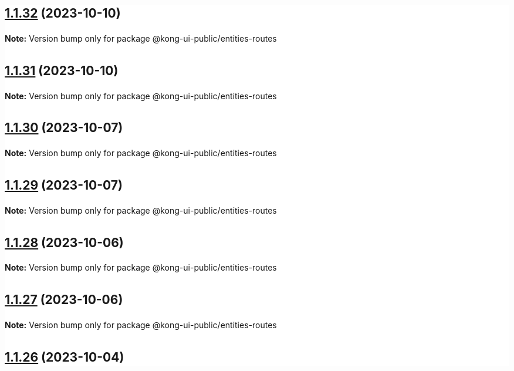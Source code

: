 ## [1.1.32](https://github.com/Kong/public-ui-components/compare/@kong-ui-public/entities-routes@1.1.31...@kong-ui-public/entities-routes@1.1.32) (2023-10-10)

**Note:** Version bump only for package @kong-ui-public/entities-routes





## [1.1.31](https://github.com/Kong/public-ui-components/compare/@kong-ui-public/entities-routes@1.1.30...@kong-ui-public/entities-routes@1.1.31) (2023-10-10)

**Note:** Version bump only for package @kong-ui-public/entities-routes





## [1.1.30](https://github.com/Kong/public-ui-components/compare/@kong-ui-public/entities-routes@1.1.29...@kong-ui-public/entities-routes@1.1.30) (2023-10-07)

**Note:** Version bump only for package @kong-ui-public/entities-routes





## [1.1.29](https://github.com/Kong/public-ui-components/compare/@kong-ui-public/entities-routes@1.1.28...@kong-ui-public/entities-routes@1.1.29) (2023-10-07)

**Note:** Version bump only for package @kong-ui-public/entities-routes





## [1.1.28](https://github.com/Kong/public-ui-components/compare/@kong-ui-public/entities-routes@1.1.27...@kong-ui-public/entities-routes@1.1.28) (2023-10-06)

**Note:** Version bump only for package @kong-ui-public/entities-routes





## [1.1.27](https://github.com/Kong/public-ui-components/compare/@kong-ui-public/entities-routes@1.1.26...@kong-ui-public/entities-routes@1.1.27) (2023-10-06)

**Note:** Version bump only for package @kong-ui-public/entities-routes





## [1.1.26](https://github.com/Kong/public-ui-components/compare/@kong-ui-public/entities-routes@1.1.25...@kong-ui-public/entities-routes@1.1.26) (2023-10-04)
